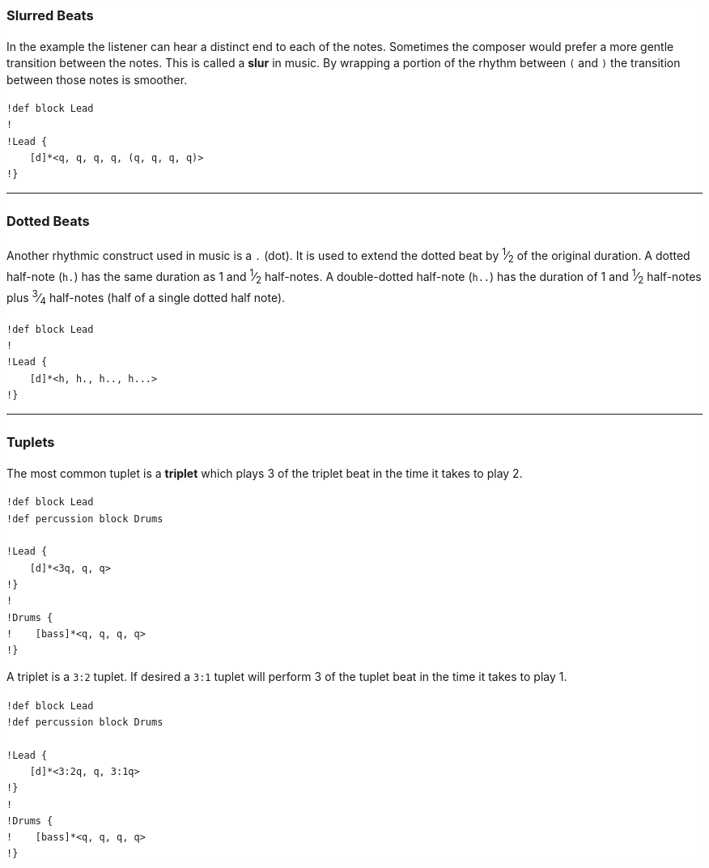
### Slurred Beats

In the example the listener can hear a distinct end to each of the notes. Sometimes the composer would prefer a more gentle transition between the notes. This is called a **slur** in music. By wrapping a portion of the rhythm between `(` and `)` the transition between those notes is smoother.
```mellowd
!def block Lead
!
!Lead {
    [d]*<q, q, q, q, (q, q, q, q)>
!}
```

---

### Dotted Beats

Another rhythmic construct used in music is a `.` (dot). It is used to extend the dotted beat by <sup>1</sup>&frasl;<sub>2</sub> of the original duration. A dotted half-note (`h.`) has the same duration as 1 and <sup>1</sup>&frasl;<sub>2</sub> half-notes. A double-dotted half-note (`h..`) has the duration of 1 and <sup>1</sup>&frasl;<sub>2</sub> half-notes plus <sup>3</sup>&frasl;<sub>4</sub> half-notes (half of a single dotted half note).
```mellowd
!def block Lead
!
!Lead {
    [d]*<h, h., h.., h...>
!}
```

---

### Tuplets

The most common tuplet is a **triplet** which plays 3 of the triplet beat in the time it takes to play 2.
```mellowd
!def block Lead
!def percussion block Drums

!Lead {
    [d]*<3q, q, q>
!}
!
!Drums {
!    [bass]*<q, q, q, q>
!}
```

A triplet is a `3:2` tuplet. If desired a `3:1` tuplet will perform 3 of the tuplet beat in the time it takes to play 1.
```mellowd
!def block Lead
!def percussion block Drums

!Lead {
    [d]*<3:2q, q, 3:1q>
!}
!
!Drums {
!    [bass]*<q, q, q, q>
!}
```
